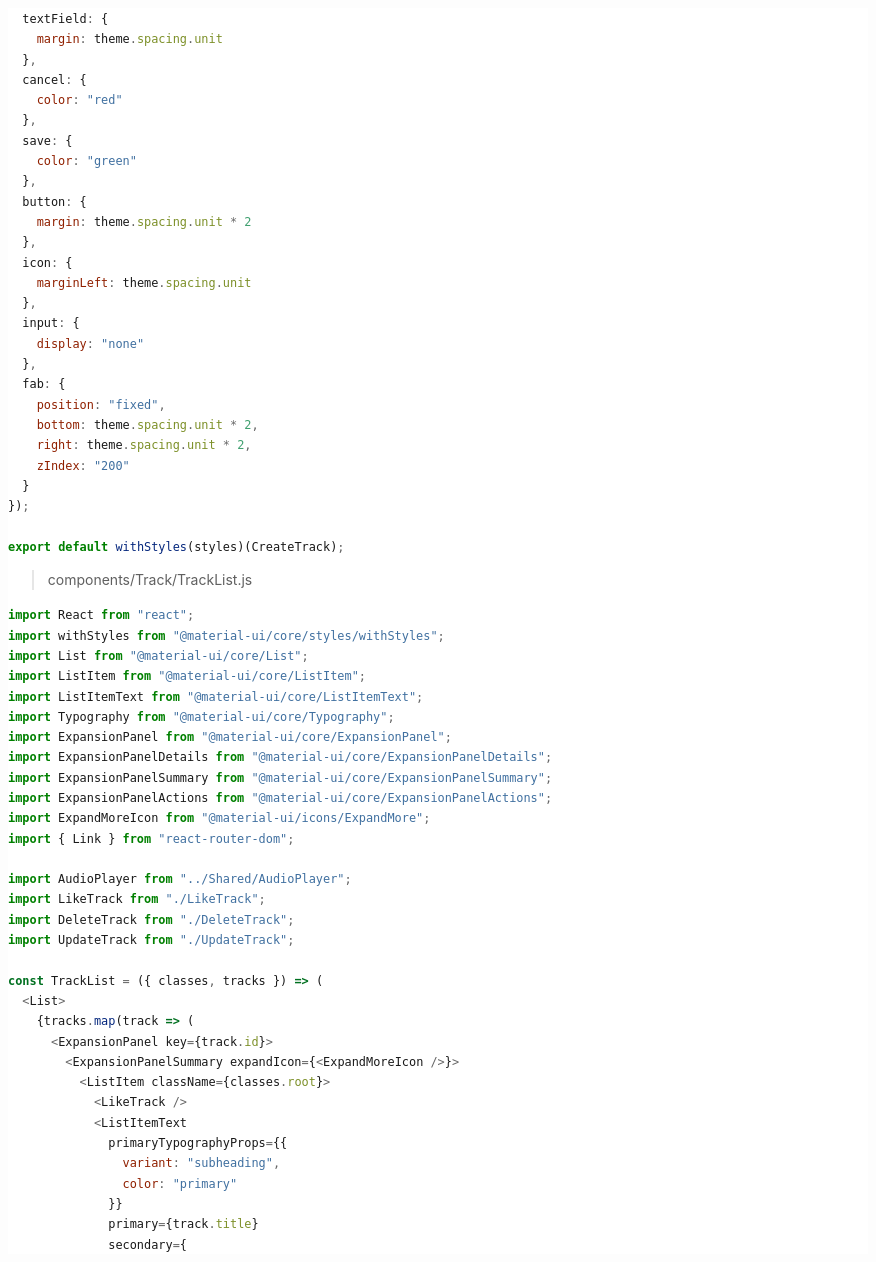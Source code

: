 ```js
  textField: {
    margin: theme.spacing.unit
  },
  cancel: {
    color: "red"
  },
  save: {
    color: "green"
  },
  button: {
    margin: theme.spacing.unit * 2
  },
  icon: {
    marginLeft: theme.spacing.unit
  },
  input: {
    display: "none"
  },
  fab: {
    position: "fixed",
    bottom: theme.spacing.unit * 2,
    right: theme.spacing.unit * 2,
    zIndex: "200"
  }
});

export default withStyles(styles)(CreateTrack);
```

> components/Track/TrackList.js

```js
import React from "react";
import withStyles from "@material-ui/core/styles/withStyles";
import List from "@material-ui/core/List";
import ListItem from "@material-ui/core/ListItem";
import ListItemText from "@material-ui/core/ListItemText";
import Typography from "@material-ui/core/Typography";
import ExpansionPanel from "@material-ui/core/ExpansionPanel";
import ExpansionPanelDetails from "@material-ui/core/ExpansionPanelDetails";
import ExpansionPanelSummary from "@material-ui/core/ExpansionPanelSummary";
import ExpansionPanelActions from "@material-ui/core/ExpansionPanelActions";
import ExpandMoreIcon from "@material-ui/icons/ExpandMore";
import { Link } from "react-router-dom";

import AudioPlayer from "../Shared/AudioPlayer";
import LikeTrack from "./LikeTrack";
import DeleteTrack from "./DeleteTrack";
import UpdateTrack from "./UpdateTrack";

const TrackList = ({ classes, tracks }) => (
  <List>
    {tracks.map(track => (
      <ExpansionPanel key={track.id}>
        <ExpansionPanelSummary expandIcon={<ExpandMoreIcon />}>
          <ListItem className={classes.root}>
            <LikeTrack />
            <ListItemText
              primaryTypographyProps={{
                variant: "subheading",
                color: "primary"
              }}
              primary={track.title}
              secondary={
```